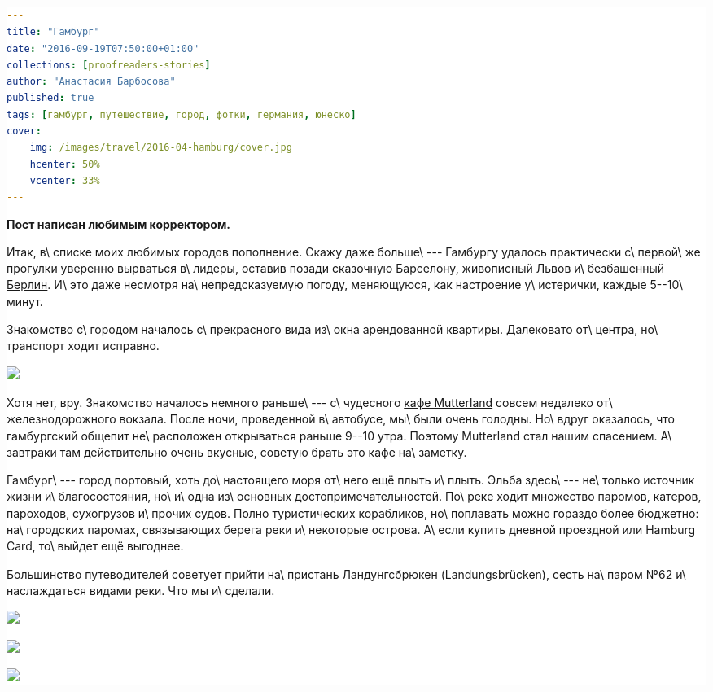 ```yaml
---
title: "Гамбург"
date: "2016-09-19T07:50:00+01:00"
collections: [proofreaders-stories]
author: "Анастасия Барбосова"
published: true
tags: [гамбург, путешествие, город, фотки, германия, юнеско]
cover:
    img: /images/travel/2016-04-hamburg/cover.jpg
    hcenter: 50%
    vcenter: 33%
---
```


**Пост написан любимым корректором.**

Итак, в\ списке моих любимых городов пополнение. Скажу даже больше\ --- Гамбургу 
удалось практически с\ первой\ же прогулки уверенно вырваться в\ лидеры, оставив 
позади [сказочную Барселону][barcelona], живописный Львов и\ [безбашенный 
Берлин][berlin]. И\ это даже несмотря на\ непредсказуемую погоду, меняющуюся, 
как настроение у\ истерички, каждые 5--10\ минут.



Знакомство с\ городом началось с\ прекрасного вида из\ окна арендованной 
квартиры. Далековато от\ центра, но\ транспорт ходит исправно.

![](/images/travel/2016-04-hamburg/overview.jpg)

Хотя нет, вру. Знакомство началось немного раньше\ --- с\ чудесного [кафе 
Mutterland][mutterland] совсем недалеко от\ железнодорожного вокзала. После 
ночи, проведенной в\ автобусе, мы\ были очень голодны. Но\ вдруг оказалось, что 
гамбургский общепит не\ расположен открываться раньше 9--10 утра. Поэтому 
Mutterland стал нашим спасением. А\ завтраки там действительно очень вкусные, 
советую брать это кафе на\ заметку.

Гамбург\ --- город портовый, хоть до\ настоящего моря от\ него ещё плыть 
и\ плыть. Эльба здесь\ --- не\ только источник жизни и\ благосостояния, 
но\ и\ одна из\ основных достопримечательностей. По\ реке ходит множество 
паромов, катеров, пароходов, сухогрузов и\ прочих судов. Полно туристических 
корабликов, но\ поплавать можно гораздо более бюджетно: на\ городских паромах, 
связывающих берега реки и\ некоторые острова. А\ если купить дневной проездной 
или Hamburg Card, то\ выйдет ещё выгоднее.

Большинство путеводителей советует прийти на\ пристань Ландунгсбрюкен 
(Landungsbrücken), сесть на\ паром №62 и\ наслаждаться видами реки. Что мы 
и\ сделали.

![](/images/travel/2016-04-hamburg/ferry-1.jpg)

![](/images/travel/2016-04-hamburg/ferry-2.jpg)

![](/images/travel/2016-04-hamburg/ferry-3.jpg)


[barcelona]: /post/eurotrip-barcelona/
[berlin]: /post/berlin-at-night/
[grand-maket]: /post/saint-petersburg-and-gatchina/#spb-grand-maket-1
[maritime]: http://www.imm-hamburg.de/
[mutterland]: http://www.mutterland.de/shop/stammhaus.php
[oberhafen-kantine]: http://www.oberhafenkantine-hamburg.de/
[rickmer-rickmers]: http://www.rickmer-rickmers.de/
[spicys]: http://www.spicys.de/
[wunderland]: http://www.miniatur-wunderland.de/